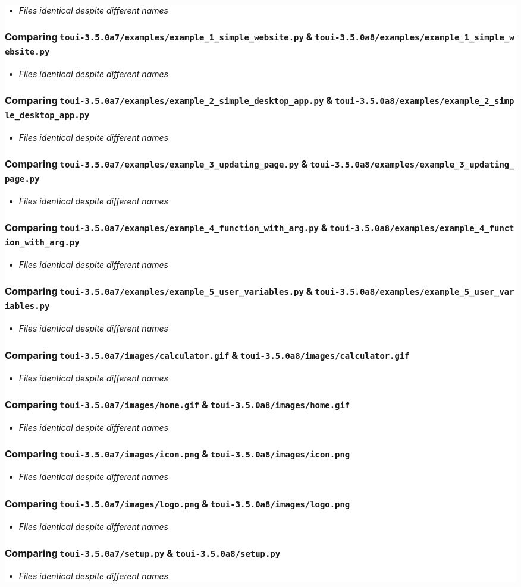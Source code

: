 * *Files identical despite different names*

### Comparing `toui-3.5.0a7/examples/example_1_simple_website.py` & `toui-3.5.0a8/examples/example_1_simple_website.py`

 * *Files identical despite different names*

### Comparing `toui-3.5.0a7/examples/example_2_simple_desktop_app.py` & `toui-3.5.0a8/examples/example_2_simple_desktop_app.py`

 * *Files identical despite different names*

### Comparing `toui-3.5.0a7/examples/example_3_updating_page.py` & `toui-3.5.0a8/examples/example_3_updating_page.py`

 * *Files identical despite different names*

### Comparing `toui-3.5.0a7/examples/example_4_function_with_arg.py` & `toui-3.5.0a8/examples/example_4_function_with_arg.py`

 * *Files identical despite different names*

### Comparing `toui-3.5.0a7/examples/example_5_user_variables.py` & `toui-3.5.0a8/examples/example_5_user_variables.py`

 * *Files identical despite different names*

### Comparing `toui-3.5.0a7/images/calculator.gif` & `toui-3.5.0a8/images/calculator.gif`

 * *Files identical despite different names*

### Comparing `toui-3.5.0a7/images/home.gif` & `toui-3.5.0a8/images/home.gif`

 * *Files identical despite different names*

### Comparing `toui-3.5.0a7/images/icon.png` & `toui-3.5.0a8/images/icon.png`

 * *Files identical despite different names*

### Comparing `toui-3.5.0a7/images/logo.png` & `toui-3.5.0a8/images/logo.png`

 * *Files identical despite different names*

### Comparing `toui-3.5.0a7/setup.py` & `toui-3.5.0a8/setup.py`

 * *Files identical despite different names*
